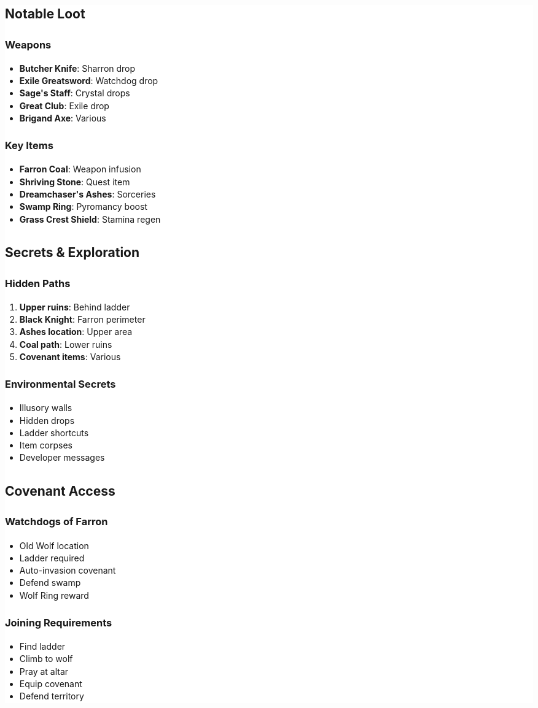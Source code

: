 ## Notable Loot

### Weapons
- **Butcher Knife**: Sharron drop
- **Exile Greatsword**: Watchdog drop
- **Sage's Staff**: Crystal drops
- **Great Club**: Exile drop
- **Brigand Axe**: Various

### Key Items
- **Farron Coal**: Weapon infusion
- **Shriving Stone**: Quest item
- **Dreamchaser's Ashes**: Sorceries
- **Swamp Ring**: Pyromancy boost
- **Grass Crest Shield**: Stamina regen

## Secrets & Exploration

### Hidden Paths
1. **Upper ruins**: Behind ladder
2. **Black Knight**: Farron perimeter
3. **Ashes location**: Upper area
4. **Coal path**: Lower ruins
5. **Covenant items**: Various

### Environmental Secrets
- Illusory walls
- Hidden drops
- Ladder shortcuts
- Item corpses
- Developer messages

## Covenant Access

### Watchdogs of Farron
- Old Wolf location
- Ladder required
- Auto-invasion covenant
- Defend swamp
- Wolf Ring reward

### Joining Requirements
- Find ladder
- Climb to wolf
- Pray at altar
- Equip covenant
- Defend territory
